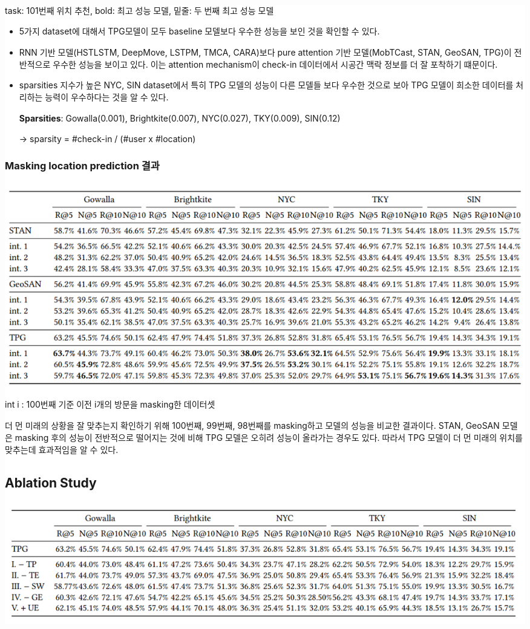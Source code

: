 task: 101번째 위치 추천, bold: 최고 성능 모델, 밑줄: 두 번째 최고 성능 모델

- 5가지 dataset에 대해서 TPG모델이 모두 baseline 모델보다 우수한 성능을 보인 것을 확인할 수 있다.
- RNN 기반 모델(HSTLSTM, DeepMove, LSTPM, TMCA, CARA)보다  pure attention 기반 모델(MobTCast, STAN, GeoSAN, TPG)이 전반적으로 우수한 성능을 보이고 있다. 이는 attention mechanism이 check-in 데이터에서 시공간 맥락 정보를 더 잘 포착하기 떄문이다.
- sparsities 지수가 높은 NYC, SIN dataset에서 특히 TPG 모델의 성능이 다른 모델들 보다 우수한 것으로 보아 TPG 모델이 희소한 데이터를 처리하는 능력이 우수하다는 것을 알 수 있다.

	**Sparsities**: Gowalla(0.001), Brightkite(0.007), NYC(0.027), TKY(0.009), SIN(0.12)

	→ sparsity = #check-in / (#user x #location)

###  **Masking location prediction 결과**

![](../../images/DS503_24S/Timestamps_as_prompts_for_geography-aware_location/Untitled-9.png)

int i : 100번째 기준 이전 i개의 방문을 masking한 데이터셋

더 먼 미래의 상황을 잘 맞추는지 확인하기 위해 100번째, 99번째, 98번째를 masking하고 모델의 성능을 비교한 결과이다. STAN, GeoSAN 모델은 masking 후의 성능이 전반적으로 떨어지는 것에 비해 TPG 모델은 오히려 성능이 올라가는 경우도 있다. 따라서 TPG 모델이 더 먼 미래의 위치를 맞추는데 효과적임을 알 수 있다.

  

## Ablation Study

![](../../images/DS503_24S/Timestamps_as_prompts_for_geography-aware_location/Untitled-10.png)
